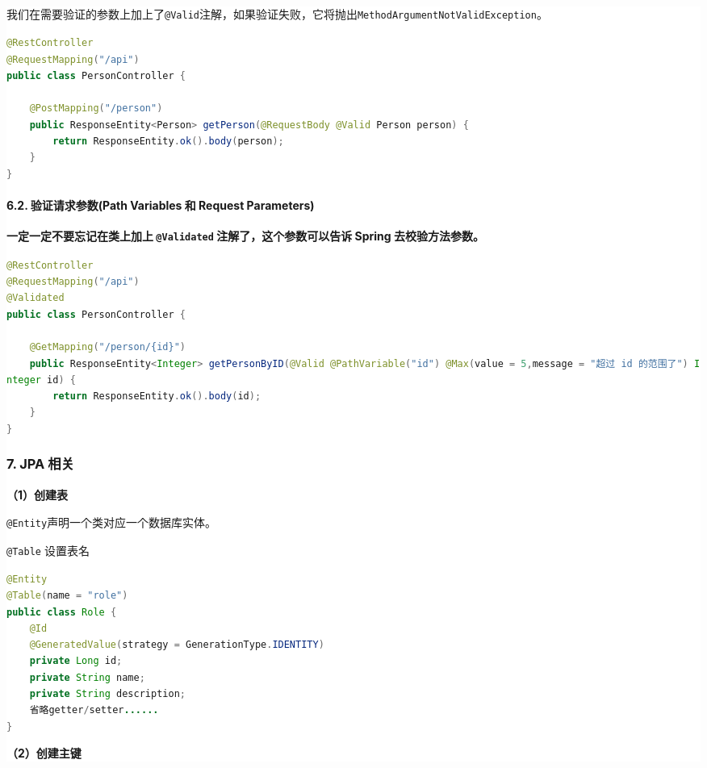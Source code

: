 我们在需要验证的参数上加上了`@Valid`注解，如果验证失败，它将抛出`MethodArgumentNotValidException`。

```java
@RestController
@RequestMapping("/api")
public class PersonController {

    @PostMapping("/person")
    public ResponseEntity<Person> getPerson(@RequestBody @Valid Person person) {
        return ResponseEntity.ok().body(person);
    }
}
```



#### 6.2. 验证请求参数(Path Variables 和 Request Parameters)

**一定一定不要忘记在类上加上 `@Validated` 注解了，这个参数可以告诉 Spring 去校验方法参数。**

```java
@RestController
@RequestMapping("/api")
@Validated
public class PersonController {

    @GetMapping("/person/{id}")
    public ResponseEntity<Integer> getPersonByID(@Valid @PathVariable("id") @Max(value = 5,message = "超过 id 的范围了") Integer id) {
        return ResponseEntity.ok().body(id);
    }
}
```

### 7. JPA 相关

**（1）创建表**

`@Entity`声明一个类对应一个数据库实体。

`@Table` 设置表名

```java
@Entity
@Table(name = "role")
public class Role {
    @Id
    @GeneratedValue(strategy = GenerationType.IDENTITY)
    private Long id;
    private String name;
    private String description;
    省略getter/setter......
}
```

**（2）创建主键**

